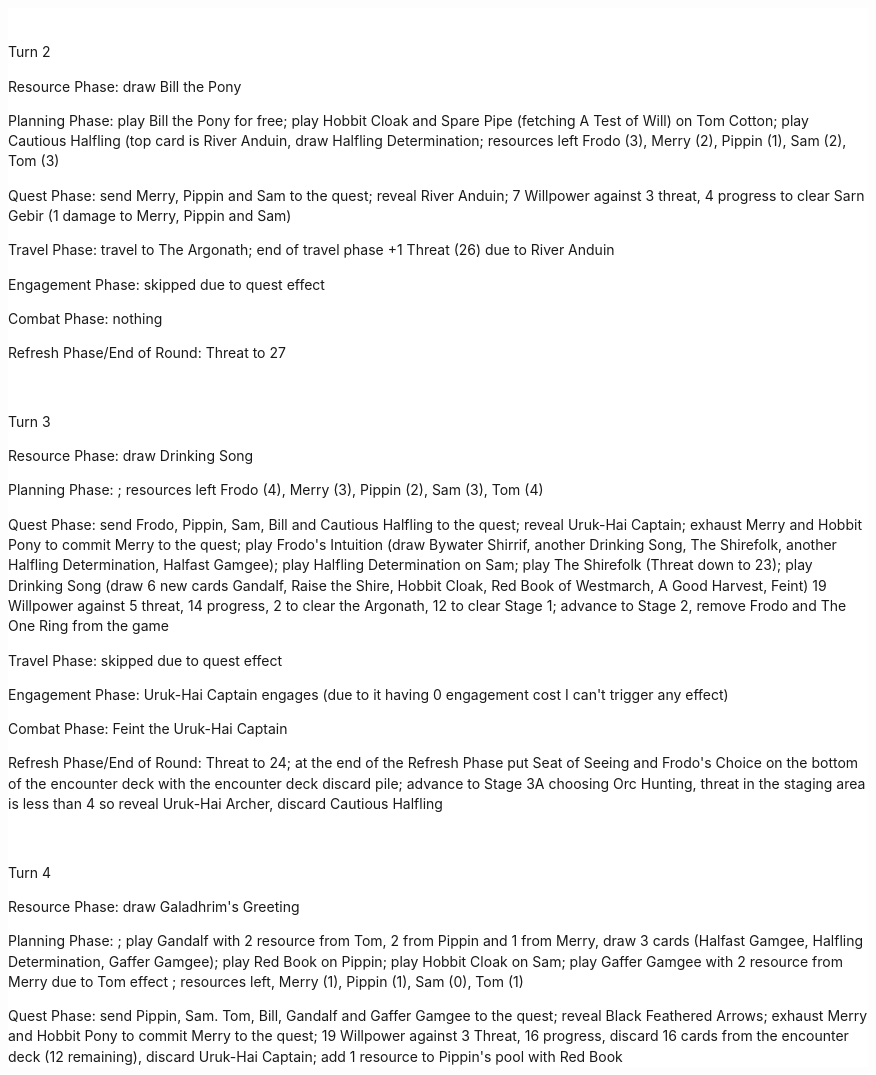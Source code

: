  

Turn 2

Resource Phase: draw Bill the Pony

Planning Phase: play Bill the Pony for free; play Hobbit Cloak and Spare Pipe (fetching A Test of Will) on Tom Cotton; play Cautious Halfling (top card is River Anduin, draw Halfling Determination; resources left Frodo (3), Merry (2), Pippin (1), Sam (2), Tom (3)

Quest Phase: send Merry, Pippin and Sam to the quest; reveal River Anduin; 7 Willpower against 3 threat, 4 progress to clear Sarn Gebir (1 damage to Merry, Pippin and Sam)

Travel Phase: travel to The Argonath; end of travel phase +1 Threat (26) due to River Anduin

Engagement Phase: skipped due to quest effect

Combat Phase: nothing

Refresh Phase/End of Round: Threat to 27

 

Turn 3

Resource Phase: draw Drinking Song

Planning Phase: ; resources left Frodo (4), Merry (3), Pippin (2), Sam (3), Tom (4)

Quest Phase: send Frodo, Pippin, Sam, Bill and Cautious Halfling to the quest; reveal Uruk-Hai Captain; exhaust Merry and Hobbit Pony to commit Merry to the quest; play Frodo's Intuition (draw Bywater Shirrif, another Drinking Song, The Shirefolk, another Halfling Determination, Halfast Gamgee); play Halfling Determination on Sam; play The Shirefolk (Threat down to 23); play Drinking Song (draw 6 new cards Gandalf, Raise the Shire, Hobbit Cloak, Red Book of Westmarch, A Good Harvest, Feint) 19 Willpower against 5 threat, 14 progress, 2 to clear the Argonath, 12 to clear Stage 1; advance to Stage 2, remove Frodo and The One Ring from the game

Travel Phase: skipped due to quest effect

Engagement Phase: Uruk-Hai Captain engages (due to it having 0 engagement cost I can't trigger any effect)

Combat Phase: Feint the Uruk-Hai Captain

Refresh Phase/End of Round: Threat to 24; at the end of the Refresh Phase put Seat of Seeing and Frodo's Choice on the bottom of the encounter deck with the encounter deck discard pile; advance to Stage 3A choosing Orc Hunting, threat in the staging area is less than 4 so reveal Uruk-Hai Archer, discard Cautious Halfling

 

Turn 4

Resource Phase: draw Galadhrim's Greeting

Planning Phase: ; play Gandalf with 2 resource from Tom, 2 from Pippin and 1 from Merry, draw 3 cards (Halfast Gamgee, Halfling Determination, Gaffer Gamgee); play Red Book on Pippin; play Hobbit Cloak on Sam; play Gaffer Gamgee with 2 resource from Merry due to Tom effect ; resources left, Merry (1), Pippin (1), Sam (0), Tom (1)

Quest Phase: send Pippin, Sam. Tom, Bill, Gandalf and Gaffer Gamgee to the quest; reveal Black Feathered Arrows; exhaust Merry and Hobbit Pony to commit Merry to the quest; 19 Willpower against 3 Threat, 16 progress, discard 16 cards from the encounter deck (12 remaining), discard Uruk-Hai Captain; add 1 resource to Pippin's pool with Red Book
